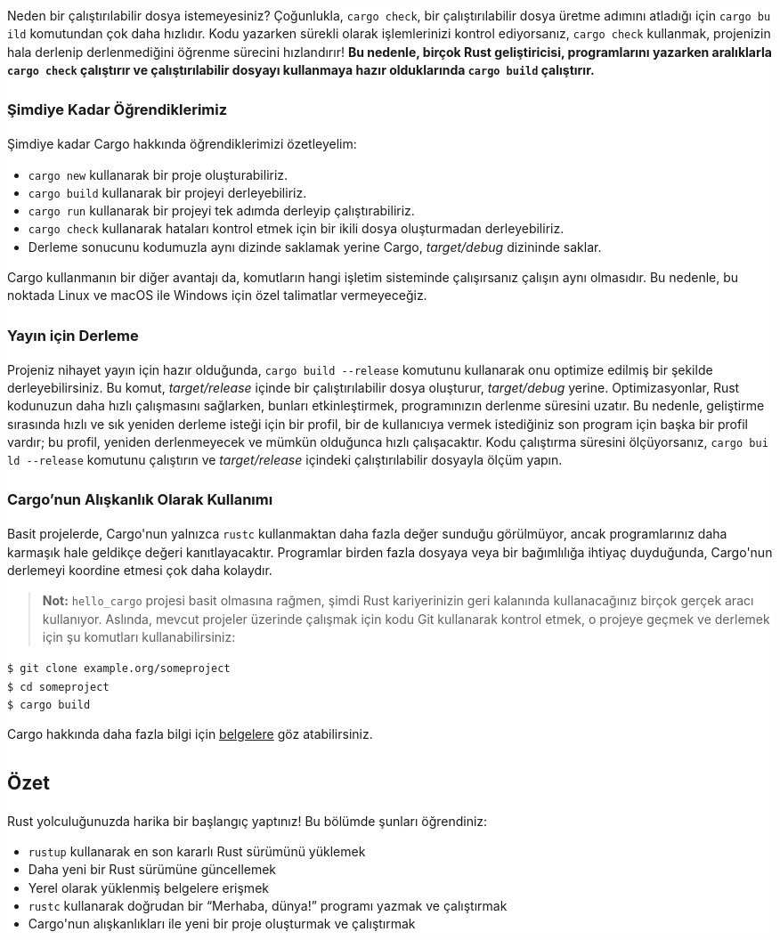 Neden bir çalıştırılabilir dosya istemeyesiniz? Çoğunlukla, `cargo check`, bir çalıştırılabilir dosya üretme adımını atladığı için `cargo build` komutundan çok daha hızlıdır. Kodu yazarken sürekli olarak işlemlerinizi kontrol ediyorsanız, `cargo check` kullanmak, projenizin hala derlenip derlenmediğini öğrenme sürecini hızlandırır! **Bu nedenle, birçok Rust geliştiricisi, programlarını yazarken aralıklarla `cargo check` çalıştırır ve çalıştırılabilir dosyayı kullanmaya hazır olduklarında `cargo build` çalıştırır.**

### Şimdiye Kadar Öğrendiklerimiz

Şimdiye kadar Cargo hakkında öğrendiklerimizi özetleyelim:

- `cargo new` kullanarak bir proje oluşturabiliriz.
- `cargo build` kullanarak bir projeyi derleyebiliriz.
- `cargo run` kullanarak bir projeyi tek adımda derleyip çalıştırabiliriz.
- `cargo check` kullanarak hataları kontrol etmek için bir ikili dosya oluşturmadan derleyebiliriz.
- Derleme sonucunu kodumuzla aynı dizinde saklamak yerine Cargo, *target/debug* dizininde saklar.

Cargo kullanmanın bir diğer avantajı da, komutların hangi işletim sisteminde çalışırsanız çalışın aynı olmasıdır. Bu nedenle, bu noktada Linux ve macOS ile Windows için özel talimatlar vermeyeceğiz.

### Yayın için Derleme

Projeniz nihayet yayın için hazır olduğunda, `cargo build --release` komutunu kullanarak onu optimize edilmiş bir şekilde derleyebilirsiniz. Bu komut, *target/release* içinde bir çalıştırılabilir dosya oluşturur, *target/debug* yerine. Optimizasyonlar, Rust kodunuzun daha hızlı çalışmasını sağlarken, bunları etkinleştirmek, programınızın derlenme süresini uzatır. Bu nedenle, geliştirme sırasında hızlı ve sık yeniden derleme isteği için bir profil, bir de kullanıcıya vermek istediğiniz son program için başka bir profil vardır; bu profil, yeniden derlenmeyecek ve mümkün olduğunca hızlı çalışacaktır. Kodu çalıştırma süresini ölçüyorsanız, `cargo build --release` komutunu çalıştırın ve *target/release* içindeki çalıştırılabilir dosyayla ölçüm yapın.

### Cargo’nun Alışkanlık Olarak Kullanımı

Basit projelerde, Cargo'nun yalnızca `rustc` kullanmaktan daha fazla değer sunduğu görülmüyor, ancak programlarınız daha karmaşık hale geldikçe değeri kanıtlayacaktır. Programlar birden fazla dosyaya veya bir bağımlılığa ihtiyaç duyduğunda, Cargo'nun derlemeyi koordine etmesi çok daha kolaydır.

> **Not:** `hello_cargo` projesi basit olmasına rağmen, şimdi Rust kariyerinizin geri kalanında kullanacağınız birçok gerçek aracı kullanıyor. Aslında, mevcut projeler üzerinde çalışmak için kodu Git kullanarak kontrol etmek, o projeye geçmek ve derlemek için şu komutları kullanabilirsiniz:

```console
$ git clone example.org/someproject
$ cd someproject
$ cargo build
```

Cargo hakkında daha fazla bilgi için [belgelere][cargo] göz atabilirsiniz.

## Özet

Rust yolculuğunuzda harika bir başlangıç yaptınız! Bu bölümde şunları öğrendiniz:

- `rustup` kullanarak en son kararlı Rust sürümünü yüklemek
- Daha yeni bir Rust sürümüne güncellemek
- Yerel olarak yüklenmiş belgelere erişmek
- `rustc` kullanarak doğrudan bir “Merhaba, dünya!” programı yazmak ve çalıştırmak
- Cargo'nun alışkanlıkları ile yeni bir proje oluşturmak ve çalıştırmak


[installation]: ch01-01-installation.html#installation
[toml]: https://toml.io
[appendix-e]: appendix-05-editions.html
[cargo]: https://doc.rust-lang.org/cargo/